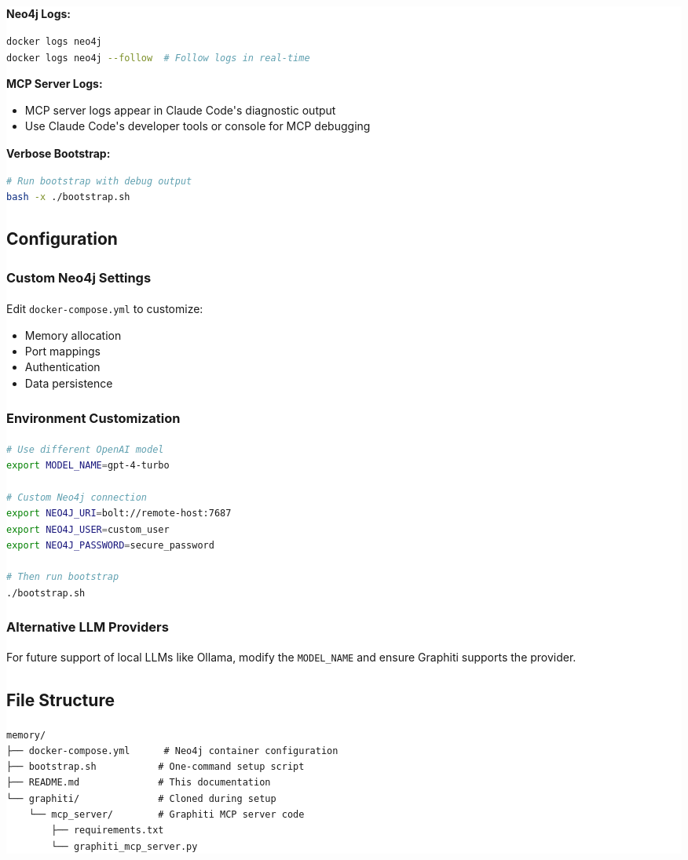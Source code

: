 **Neo4j Logs:**
```bash
docker logs neo4j
docker logs neo4j --follow  # Follow logs in real-time
```

**MCP Server Logs:**
- MCP server logs appear in Claude Code's diagnostic output
- Use Claude Code's developer tools or console for MCP debugging

**Verbose Bootstrap:**
```bash
# Run bootstrap with debug output
bash -x ./bootstrap.sh
```

## Configuration

### Custom Neo4j Settings
Edit `docker-compose.yml` to customize:
- Memory allocation
- Port mappings  
- Authentication
- Data persistence

### Environment Customization
```bash
# Use different OpenAI model
export MODEL_NAME=gpt-4-turbo

# Custom Neo4j connection
export NEO4J_URI=bolt://remote-host:7687
export NEO4J_USER=custom_user
export NEO4J_PASSWORD=secure_password

# Then run bootstrap
./bootstrap.sh
```

### Alternative LLM Providers
For future support of local LLMs like Ollama, modify the `MODEL_NAME` and ensure Graphiti supports the provider.

## File Structure

```
memory/
├── docker-compose.yml      # Neo4j container configuration
├── bootstrap.sh           # One-command setup script
├── README.md              # This documentation
└── graphiti/              # Cloned during setup
    └── mcp_server/        # Graphiti MCP server code
        ├── requirements.txt
        └── graphiti_mcp_server.py
```
